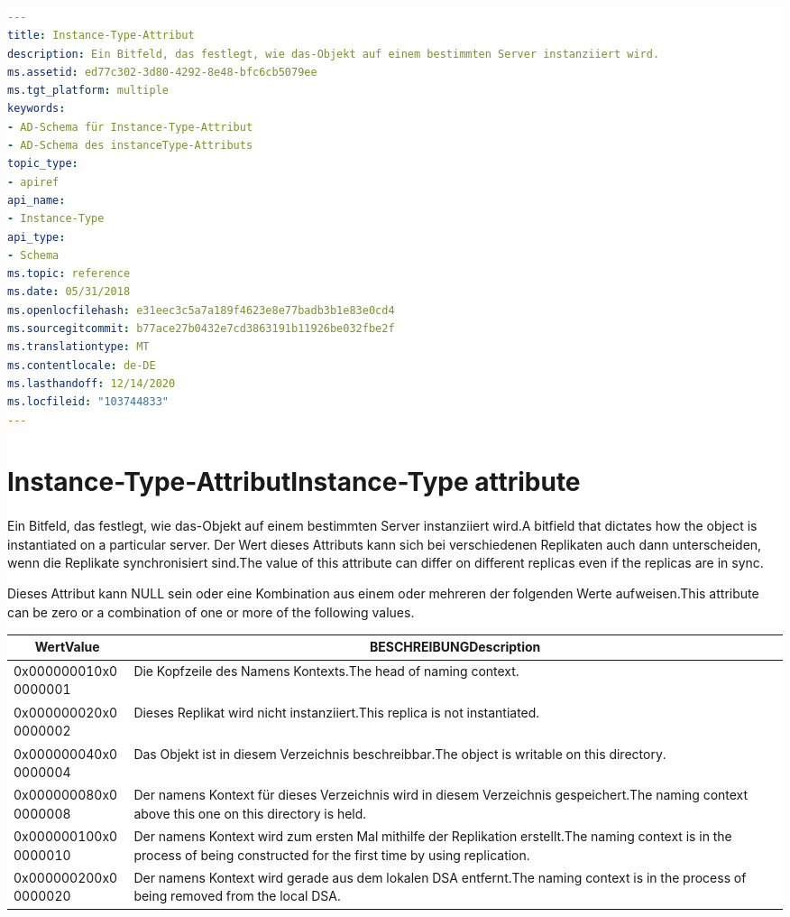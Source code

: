 ```yaml
---
title: Instance-Type-Attribut
description: Ein Bitfeld, das festlegt, wie das-Objekt auf einem bestimmten Server instanziiert wird.
ms.assetid: ed77c302-3d80-4292-8e48-bfc6cb5079ee
ms.tgt_platform: multiple
keywords:
- AD-Schema für Instance-Type-Attribut
- AD-Schema des instanceType-Attributs
topic_type:
- apiref
api_name:
- Instance-Type
api_type:
- Schema
ms.topic: reference
ms.date: 05/31/2018
ms.openlocfilehash: e31eec3c5a7a189f4623e8e77badb3b1e83e0cd4
ms.sourcegitcommit: b77ace27b0432e7cd3863191b11926be032fbe2f
ms.translationtype: MT
ms.contentlocale: de-DE
ms.lasthandoff: 12/14/2020
ms.locfileid: "103744833"
---
```

# <a name="instance-type-attribute"></a><span data-ttu-id="8b102-105">Instance-Type-Attribut</span><span class="sxs-lookup"><span data-stu-id="8b102-105">Instance-Type attribute</span></span>

<span data-ttu-id="8b102-106">Ein Bitfeld, das festlegt, wie das-Objekt auf einem bestimmten Server instanziiert wird.</span><span class="sxs-lookup"><span data-stu-id="8b102-106">A bitfield that dictates how the object is instantiated on a particular server.</span></span> <span data-ttu-id="8b102-107">Der Wert dieses Attributs kann sich bei verschiedenen Replikaten auch dann unterscheiden, wenn die Replikate synchronisiert sind.</span><span class="sxs-lookup"><span data-stu-id="8b102-107">The value of this attribute can differ on different replicas even if the replicas are in sync.</span></span>

<span data-ttu-id="8b102-108">Dieses Attribut kann NULL sein oder eine Kombination aus einem oder mehreren der folgenden Werte aufweisen.</span><span class="sxs-lookup"><span data-stu-id="8b102-108">This attribute can be zero or a combination of one or more of the following values.</span></span>

| <span data-ttu-id="8b102-109">Wert</span><span class="sxs-lookup"><span data-stu-id="8b102-109">Value</span></span>      | <span data-ttu-id="8b102-110">BESCHREIBUNG</span><span class="sxs-lookup"><span data-stu-id="8b102-110">Description</span></span>                                                                                        |
|------------|----------------------------------------------------------------------------------------------------|
| <span data-ttu-id="8b102-111">0x00000001</span><span class="sxs-lookup"><span data-stu-id="8b102-111">0x00000001</span></span> | <span data-ttu-id="8b102-112">Die Kopfzeile des Namens Kontexts.</span><span class="sxs-lookup"><span data-stu-id="8b102-112">The head of naming context.</span></span>                                                                        |
| <span data-ttu-id="8b102-113">0x00000002</span><span class="sxs-lookup"><span data-stu-id="8b102-113">0x00000002</span></span> | <span data-ttu-id="8b102-114">Dieses Replikat wird nicht instanziiert.</span><span class="sxs-lookup"><span data-stu-id="8b102-114">This replica is not instantiated.</span></span>                                                                  |
| <span data-ttu-id="8b102-115">0x00000004</span><span class="sxs-lookup"><span data-stu-id="8b102-115">0x00000004</span></span> | <span data-ttu-id="8b102-116">Das Objekt ist in diesem Verzeichnis beschreibbar.</span><span class="sxs-lookup"><span data-stu-id="8b102-116">The object is writable on this directory.</span></span>                                                          |
| <span data-ttu-id="8b102-117">0x00000008</span><span class="sxs-lookup"><span data-stu-id="8b102-117">0x00000008</span></span> | <span data-ttu-id="8b102-118">Der namens Kontext für dieses Verzeichnis wird in diesem Verzeichnis gespeichert.</span><span class="sxs-lookup"><span data-stu-id="8b102-118">The naming context above this one on this directory is held.</span></span>                                       |
| <span data-ttu-id="8b102-119">0x00000010</span><span class="sxs-lookup"><span data-stu-id="8b102-119">0x00000010</span></span> | <span data-ttu-id="8b102-120">Der namens Kontext wird zum ersten Mal mithilfe der Replikation erstellt.</span><span class="sxs-lookup"><span data-stu-id="8b102-120">The naming context is in the process of being constructed for the first time by using replication.</span></span> |
| <span data-ttu-id="8b102-121">0x00000020</span><span class="sxs-lookup"><span data-stu-id="8b102-121">0x00000020</span></span> | <span data-ttu-id="8b102-122">Der namens Kontext wird gerade aus dem lokalen DSA entfernt.</span><span class="sxs-lookup"><span data-stu-id="8b102-122">The naming context is in the process of being removed from the local DSA.</span></span>                          |
